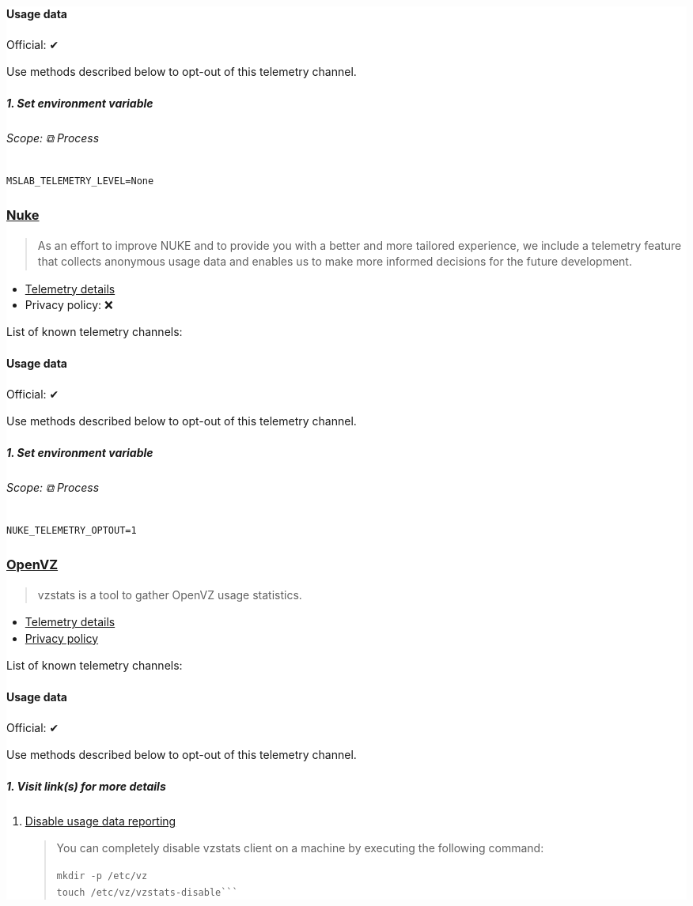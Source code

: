 #### Usage data

Official: ✔

Use methods described below to opt-out of this telemetry channel.

##### 1. Set environment variable

###### Scope: ⧉ Process

```none
MSLAB_TELEMETRY_LEVEL=None
```

### [Nuke](https://nuke.build/)

> As an effort to improve NUKE and to provide you with a better and more tailored experience, we include a telemetry feature that collects anonymous usage data and enables us to make more informed decisions for the future development.

- [Telemetry details](https://nuke.build/docs/getting-started/telemetry.html)
- Privacy policy: ❌

List of known telemetry channels:

#### Usage data

Official: ✔

Use methods described below to opt-out of this telemetry channel.

##### 1. Set environment variable

###### Scope: ⧉ Process

```none
NUKE_TELEMETRY_OPTOUT=1
```

### [OpenVZ](https://openvz.org/)

> vzstats is a tool to gather OpenVZ usage statistics.

- [Telemetry details](https://wiki.openvz.org/Vzstats)
- [Privacy policy](https://wiki.openvz.org/Vzstats#What_about_my_privacy.3F)

List of known telemetry channels:

#### Usage data

Official: ✔

Use methods described below to opt-out of this telemetry channel.

##### 1. Visit link(s) for more details

1. [Disable usage data reporting](https://wiki.openvz.org/Vzstats#How_to_opt-out)

    > You can completely disable vzstats client on a machine by executing the following command:
    > ```shell
    > mkdir -p /etc/vz
    > touch /etc/vz/vzstats-disable```
